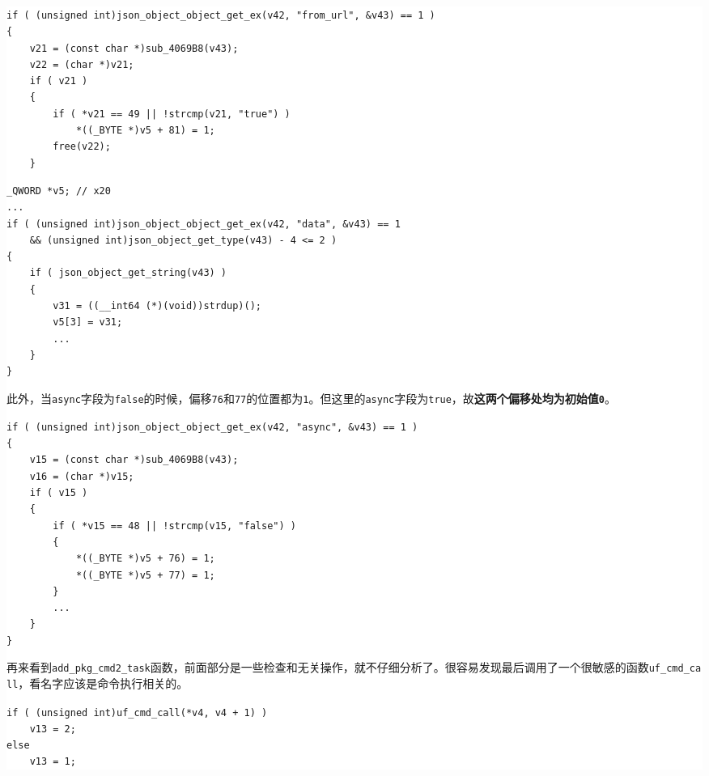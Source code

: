 ```
if ( (unsigned int)json_object_object_get_ex(v42, "from_url", &v43) == 1 )
{
    v21 = (const char *)sub_4069B8(v43);
    v22 = (char *)v21;
    if ( v21 )
    {
        if ( *v21 == 49 || !strcmp(v21, "true") )
            *((_BYTE *)v5 + 81) = 1;
        free(v22);
    }

```

```
_QWORD *v5; // x20
...
if ( (unsigned int)json_object_object_get_ex(v42, "data", &v43) == 1
    && (unsigned int)json_object_get_type(v43) - 4 <= 2 )
{
    if ( json_object_get_string(v43) )
    {
        v31 = ((__int64 (*)(void))strdup)();
        v5[3] = v31;
        ...
    }
}

```

此外，当`async`字段为`false`的时候，偏移`76`和`77`的位置都为`1`。但这里的`async`字段为`true`，故**这两个偏移处均为初始值`0`**。

```
if ( (unsigned int)json_object_object_get_ex(v42, "async", &v43) == 1 )
{
    v15 = (const char *)sub_4069B8(v43);
    v16 = (char *)v15;
    if ( v15 )
    {
        if ( *v15 == 48 || !strcmp(v15, "false") )
        {
            *((_BYTE *)v5 + 76) = 1;
            *((_BYTE *)v5 + 77) = 1;
        }
        ...
    }
}

```

再来看到`add_pkg_cmd2_task`函数，前面部分是一些检查和无关操作，就不仔细分析了。很容易发现最后调用了一个很敏感的函数`uf_cmd_call`，看名字应该是命令执行相关的。

```
if ( (unsigned int)uf_cmd_call(*v4, v4 + 1) )
    v13 = 2;
else
    v13 = 1;

```
